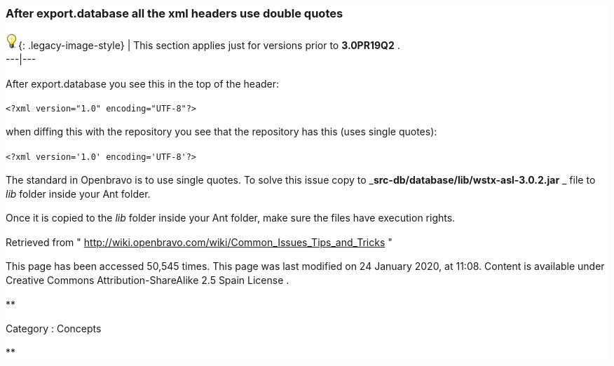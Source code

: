 ###  After export.database all the xml headers use double quotes

![](/assets/developer-guide/etendo-classic/concepts/Bulbgraph.png){: .legacy-image-style} |  This
section applies just for versions prior to **3.0PR19Q2** .  
---|---  
  
After export.database you see this in the top of the header:

    
    
    <?xml version="1.0" encoding="UTF-8"?>

when diffing this with the repository you see that the repository has this
(uses single quotes):

    
    
    <?xml version='1.0' encoding='UTF-8'?>

The standard in Openbravo is to use single quotes. To solve this issue copy to
_**src-db/database/lib/wstx-asl-3.0.2.jar** _ file to _lib_ folder inside your
Ant folder.

Once it is copied to the _lib_ folder inside your Ant folder, make sure the
files have execution rights.

Retrieved from "  http://wiki.openbravo.com/wiki/Common_Issues_Tips_and_Tricks
"

This page has been accessed 50,545 times. This page was last modified on 24
January 2020, at 11:08. Content is available under  Creative Commons
Attribution-ShareAlike 2.5 Spain License  .

  
**

Category  :  Concepts

**

